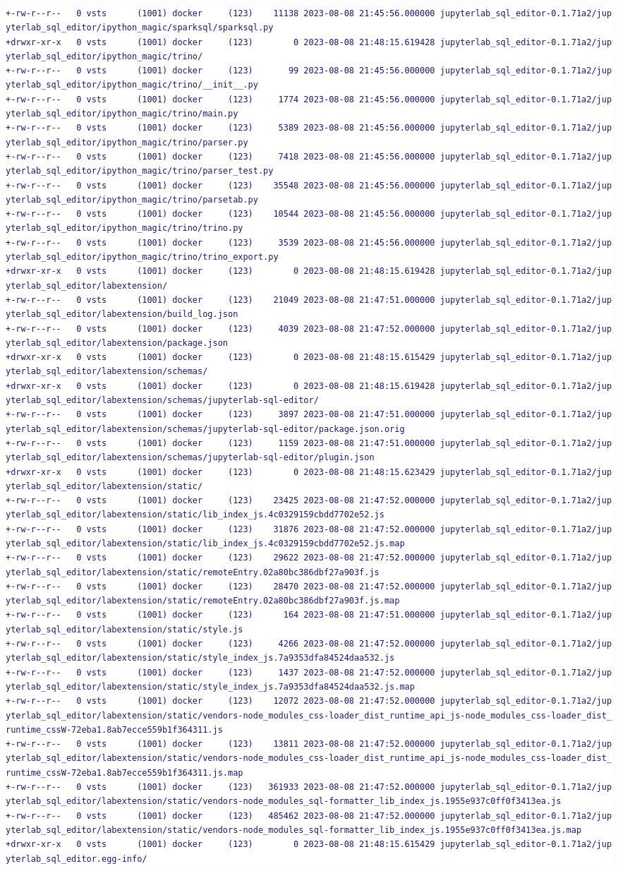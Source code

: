 ```diff
+-rw-r--r--   0 vsts      (1001) docker     (123)    11138 2023-08-08 21:45:56.000000 jupyterlab_sql_editor-0.1.71a2/jupyterlab_sql_editor/ipython_magic/sparksql/sparksql.py
+drwxr-xr-x   0 vsts      (1001) docker     (123)        0 2023-08-08 21:48:15.619428 jupyterlab_sql_editor-0.1.71a2/jupyterlab_sql_editor/ipython_magic/trino/
+-rw-r--r--   0 vsts      (1001) docker     (123)       99 2023-08-08 21:45:56.000000 jupyterlab_sql_editor-0.1.71a2/jupyterlab_sql_editor/ipython_magic/trino/__init__.py
+-rw-r--r--   0 vsts      (1001) docker     (123)     1774 2023-08-08 21:45:56.000000 jupyterlab_sql_editor-0.1.71a2/jupyterlab_sql_editor/ipython_magic/trino/main.py
+-rw-r--r--   0 vsts      (1001) docker     (123)     5389 2023-08-08 21:45:56.000000 jupyterlab_sql_editor-0.1.71a2/jupyterlab_sql_editor/ipython_magic/trino/parser.py
+-rw-r--r--   0 vsts      (1001) docker     (123)     7418 2023-08-08 21:45:56.000000 jupyterlab_sql_editor-0.1.71a2/jupyterlab_sql_editor/ipython_magic/trino/parser_test.py
+-rw-r--r--   0 vsts      (1001) docker     (123)    35548 2023-08-08 21:45:56.000000 jupyterlab_sql_editor-0.1.71a2/jupyterlab_sql_editor/ipython_magic/trino/parsetab.py
+-rw-r--r--   0 vsts      (1001) docker     (123)    10544 2023-08-08 21:45:56.000000 jupyterlab_sql_editor-0.1.71a2/jupyterlab_sql_editor/ipython_magic/trino/trino.py
+-rw-r--r--   0 vsts      (1001) docker     (123)     3539 2023-08-08 21:45:56.000000 jupyterlab_sql_editor-0.1.71a2/jupyterlab_sql_editor/ipython_magic/trino/trino_export.py
+drwxr-xr-x   0 vsts      (1001) docker     (123)        0 2023-08-08 21:48:15.619428 jupyterlab_sql_editor-0.1.71a2/jupyterlab_sql_editor/labextension/
+-rw-r--r--   0 vsts      (1001) docker     (123)    21049 2023-08-08 21:47:51.000000 jupyterlab_sql_editor-0.1.71a2/jupyterlab_sql_editor/labextension/build_log.json
+-rw-r--r--   0 vsts      (1001) docker     (123)     4039 2023-08-08 21:47:52.000000 jupyterlab_sql_editor-0.1.71a2/jupyterlab_sql_editor/labextension/package.json
+drwxr-xr-x   0 vsts      (1001) docker     (123)        0 2023-08-08 21:48:15.615429 jupyterlab_sql_editor-0.1.71a2/jupyterlab_sql_editor/labextension/schemas/
+drwxr-xr-x   0 vsts      (1001) docker     (123)        0 2023-08-08 21:48:15.619428 jupyterlab_sql_editor-0.1.71a2/jupyterlab_sql_editor/labextension/schemas/jupyterlab-sql-editor/
+-rw-r--r--   0 vsts      (1001) docker     (123)     3897 2023-08-08 21:47:51.000000 jupyterlab_sql_editor-0.1.71a2/jupyterlab_sql_editor/labextension/schemas/jupyterlab-sql-editor/package.json.orig
+-rw-r--r--   0 vsts      (1001) docker     (123)     1159 2023-08-08 21:47:51.000000 jupyterlab_sql_editor-0.1.71a2/jupyterlab_sql_editor/labextension/schemas/jupyterlab-sql-editor/plugin.json
+drwxr-xr-x   0 vsts      (1001) docker     (123)        0 2023-08-08 21:48:15.623429 jupyterlab_sql_editor-0.1.71a2/jupyterlab_sql_editor/labextension/static/
+-rw-r--r--   0 vsts      (1001) docker     (123)    23425 2023-08-08 21:47:52.000000 jupyterlab_sql_editor-0.1.71a2/jupyterlab_sql_editor/labextension/static/lib_index_js.4c0329159cbdd7702e52.js
+-rw-r--r--   0 vsts      (1001) docker     (123)    31876 2023-08-08 21:47:52.000000 jupyterlab_sql_editor-0.1.71a2/jupyterlab_sql_editor/labextension/static/lib_index_js.4c0329159cbdd7702e52.js.map
+-rw-r--r--   0 vsts      (1001) docker     (123)    29622 2023-08-08 21:47:52.000000 jupyterlab_sql_editor-0.1.71a2/jupyterlab_sql_editor/labextension/static/remoteEntry.02a80bc386dbf27a903f.js
+-rw-r--r--   0 vsts      (1001) docker     (123)    28470 2023-08-08 21:47:52.000000 jupyterlab_sql_editor-0.1.71a2/jupyterlab_sql_editor/labextension/static/remoteEntry.02a80bc386dbf27a903f.js.map
+-rw-r--r--   0 vsts      (1001) docker     (123)      164 2023-08-08 21:47:51.000000 jupyterlab_sql_editor-0.1.71a2/jupyterlab_sql_editor/labextension/static/style.js
+-rw-r--r--   0 vsts      (1001) docker     (123)     4266 2023-08-08 21:47:52.000000 jupyterlab_sql_editor-0.1.71a2/jupyterlab_sql_editor/labextension/static/style_index_js.7a9353dfa84524daa532.js
+-rw-r--r--   0 vsts      (1001) docker     (123)     1437 2023-08-08 21:47:52.000000 jupyterlab_sql_editor-0.1.71a2/jupyterlab_sql_editor/labextension/static/style_index_js.7a9353dfa84524daa532.js.map
+-rw-r--r--   0 vsts      (1001) docker     (123)    12072 2023-08-08 21:47:52.000000 jupyterlab_sql_editor-0.1.71a2/jupyterlab_sql_editor/labextension/static/vendors-node_modules_css-loader_dist_runtime_api_js-node_modules_css-loader_dist_runtime_cssW-72eba1.8ab7ecce559b1f364311.js
+-rw-r--r--   0 vsts      (1001) docker     (123)    13811 2023-08-08 21:47:52.000000 jupyterlab_sql_editor-0.1.71a2/jupyterlab_sql_editor/labextension/static/vendors-node_modules_css-loader_dist_runtime_api_js-node_modules_css-loader_dist_runtime_cssW-72eba1.8ab7ecce559b1f364311.js.map
+-rw-r--r--   0 vsts      (1001) docker     (123)   361933 2023-08-08 21:47:52.000000 jupyterlab_sql_editor-0.1.71a2/jupyterlab_sql_editor/labextension/static/vendors-node_modules_sql-formatter_lib_index_js.1955e937c0ff0f3413ea.js
+-rw-r--r--   0 vsts      (1001) docker     (123)   485462 2023-08-08 21:47:52.000000 jupyterlab_sql_editor-0.1.71a2/jupyterlab_sql_editor/labextension/static/vendors-node_modules_sql-formatter_lib_index_js.1955e937c0ff0f3413ea.js.map
+drwxr-xr-x   0 vsts      (1001) docker     (123)        0 2023-08-08 21:48:15.615429 jupyterlab_sql_editor-0.1.71a2/jupyterlab_sql_editor.egg-info/
```